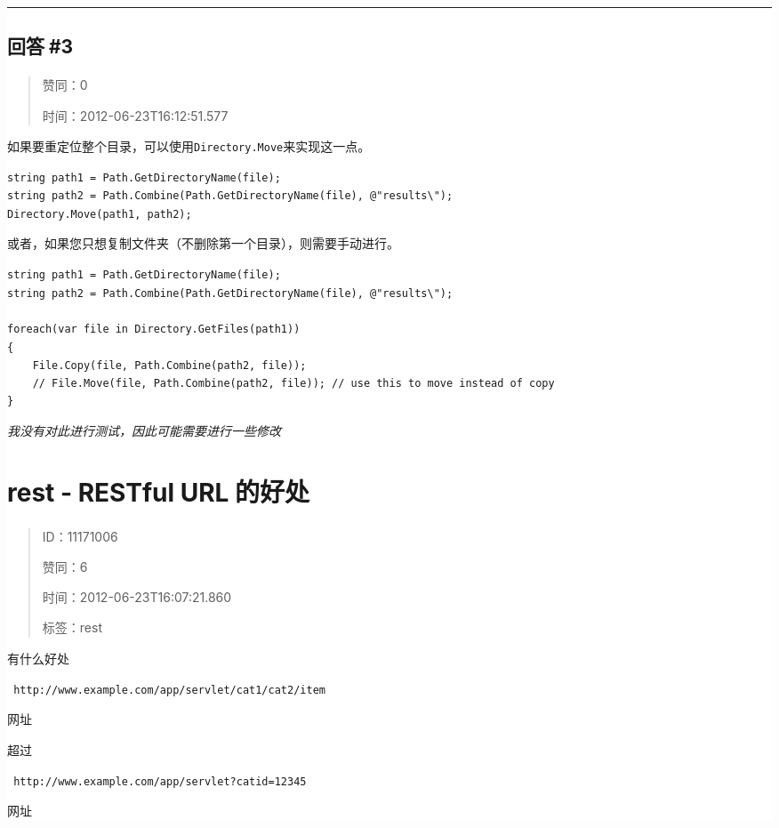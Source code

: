 * * *

## 回答 #3

> 赞同：0
> 
> 时间：2012-06-23T16:12:51.577

如果要重定位整个目录，可以使用`Directory.Move`来实现这一点。

```
string path1 = Path.GetDirectoryName(file);
string path2 = Path.Combine(Path.GetDirectoryName(file), @"results\");
Directory.Move(path1, path2); 
```

或者，如果您只想复制文件夹（不删除第一个目录），则需要手动进行。

```
string path1 = Path.GetDirectoryName(file);
string path2 = Path.Combine(Path.GetDirectoryName(file), @"results\");

foreach(var file in Directory.GetFiles(path1))
{
    File.Copy(file, Path.Combine(path2, file));
    // File.Move(file, Path.Combine(path2, file)); // use this to move instead of copy
} 
```

*我没有对此进行测试，因此可能需要进行一些修改*

# rest - RESTful URL 的好处

> ID：11171006
> 
> 赞同：6
> 
> 时间：2012-06-23T16:07:21.860
> 
> 标签：rest

有什么好处

```
 http://www.example.com/app/servlet/cat1/cat2/item 
```

网址

超过

```
 http://www.example.com/app/servlet?catid=12345 
```

网址

